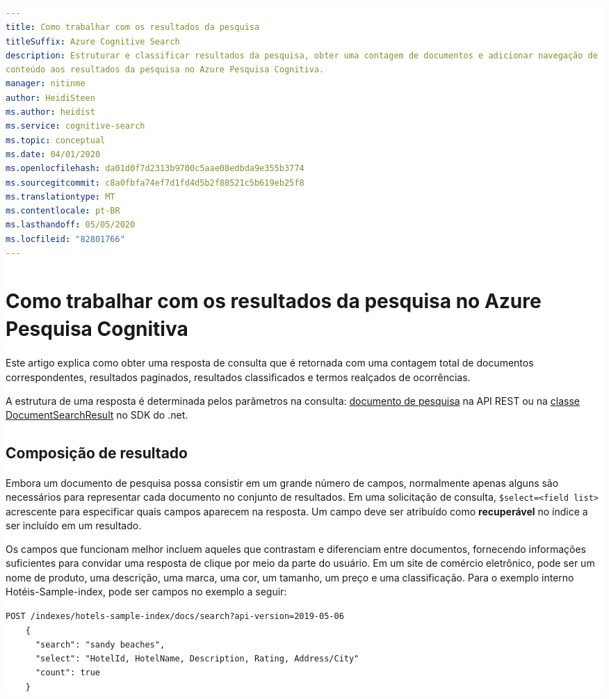 ```yaml
---
title: Como trabalhar com os resultados da pesquisa
titleSuffix: Azure Cognitive Search
description: Estruturar e classificar resultados da pesquisa, obter uma contagem de documentos e adicionar navegação de conteúdo aos resultados da pesquisa no Azure Pesquisa Cognitiva.
manager: nitinme
author: HeidiSteen
ms.author: heidist
ms.service: cognitive-search
ms.topic: conceptual
ms.date: 04/01/2020
ms.openlocfilehash: da01d0f7d2313b9700c5aae08edbda9e355b3774
ms.sourcegitcommit: c8a0fbfa74ef7d1fd4d5b2f88521c5b619eb25f8
ms.translationtype: MT
ms.contentlocale: pt-BR
ms.lasthandoff: 05/05/2020
ms.locfileid: "82801766"
---
```

# <a name="how-to-work-with-search-results-in-azure-cognitive-search"></a>Como trabalhar com os resultados da pesquisa no Azure Pesquisa Cognitiva

Este artigo explica como obter uma resposta de consulta que é retornada com uma contagem total de documentos correspondentes, resultados paginados, resultados classificados e termos realçados de ocorrências.

A estrutura de uma resposta é determinada pelos parâmetros na consulta: [documento de pesquisa](https://docs.microsoft.com/rest/api/searchservice/Search-Documents) na API REST ou na [classe DocumentSearchResult](https://docs.microsoft.com/dotnet/api/microsoft.azure.search.models.documentsearchresult-1) no SDK do .net.

## <a name="result-composition"></a>Composição de resultado

Embora um documento de pesquisa possa consistir em um grande número de campos, normalmente apenas alguns são necessários para representar cada documento no conjunto de resultados. Em uma solicitação de consulta, `$select=<field list>` acrescente para especificar quais campos aparecem na resposta. Um campo deve ser atribuído como **recuperável** no índice a ser incluído em um resultado. 

Os campos que funcionam melhor incluem aqueles que contrastam e diferenciam entre documentos, fornecendo informações suficientes para convidar uma resposta de clique por meio da parte do usuário. Em um site de comércio eletrônico, pode ser um nome de produto, uma descrição, uma marca, uma cor, um tamanho, um preço e uma classificação. Para o exemplo interno Hotéis-Sample-index, pode ser campos no exemplo a seguir:

```http
POST /indexes/hotels-sample-index/docs/search?api-version=2019-05-06 
    {  
      "search": "sandy beaches",
      "select": "HotelId, HotelName, Description, Rating, Address/City"
      "count": true
    }
```
